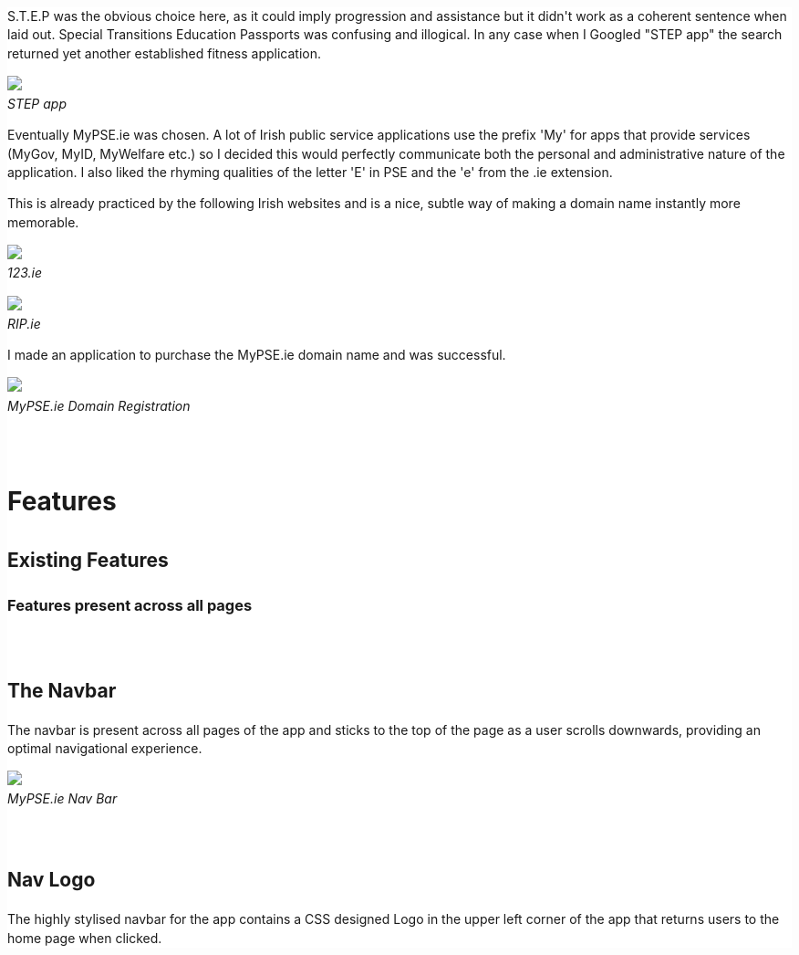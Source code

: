 S.T.E.P was the obvious choice here, as it could imply progression and assistance but it didn't work as a coherent sentence when laid out. Special Transitions Education Passports was confusing and illogical. In any case when I Googled "STEP app" the search returned yet another established fitness application. 

<img src="../docs/readme_images/visual_naming2.png"><br>
_STEP app_

Eventually MyPSE.ie was chosen. A lot of Irish public service applications use the prefix 'My' for apps that provide services (MyGov, MyID, MyWelfare etc.) so I decided this would perfectly communicate both the personal and administrative nature of the application. I also liked the rhyming qualities of the letter 'E' in PSE and the 'e' from the .ie extension. 

This is already practiced by the following Irish websites and is a nice, subtle way of making a domain name instantly more memorable.

<img src="../docs/readme_images/visual_naming_123.png"><br>
_123.ie_

<img src="../docs/readme_images/visual_naming_RIP.png"><br>
_RIP.ie_

I made an application to purchase the MyPSE.ie domain name and was successful.

<img src="../docs/readme_images/visual_naming_final.png"><br>
_MyPSE.ie Domain Registration_

<br>

# Features

## Existing Features

### Features present across all pages

<br>

## The Navbar

The navbar is present across all pages of the app and sticks to the top of the page as a user scrolls downwards, providing an optimal navigational experience.

<img src="../docs/readme_images/feat_nav_bar.png"><br>
_MyPSE.ie Nav Bar_

<br>

## Nav Logo

The highly stylised navbar for the app contains a CSS designed Logo in the upper left corner of the app that returns users to the home page when clicked. 
